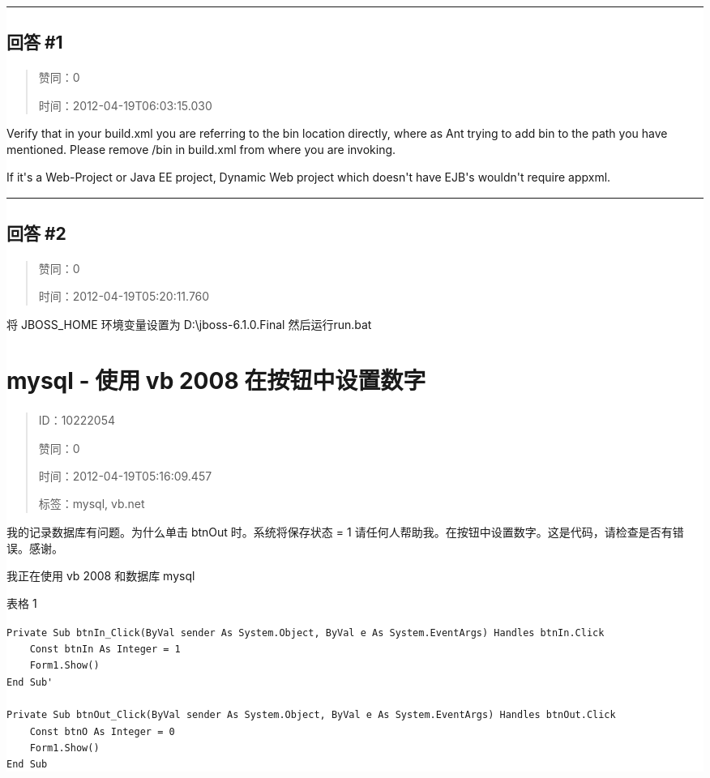 * * *

## 回答 #1

> 赞同：0
> 
> 时间：2012-04-19T06:03:15.030

Verify that in your build.xml you are referring to the bin location directly, where as Ant trying to add bin to the path you have mentioned. Please remove /bin in build.xml from where you are invoking.

If it's a Web-Project or Java EE project, Dynamic Web project which doesn't have EJB's wouldn't require appxml.

* * *

## 回答 #2

> 赞同：0
> 
> 时间：2012-04-19T05:20:11.760

将 JBOSS_HOME 环境变量设置为 D:\jboss-6.1.0.Final 然后运行 ​​run.bat

# mysql - 使用 vb 2008 在按钮中设置数字

> ID：10222054
> 
> 赞同：0
> 
> 时间：2012-04-19T05:16:09.457
> 
> 标签：mysql, vb.net

我的记录数据库有问题。为什么单击 btnOut 时。系统将保存状态 = 1 请任何人帮助我。在按钮中设置数字。这是代码，请检查是否有错误。感谢。

我正在使用 vb 2008 和数据库 mysql

表格 1

```
Private Sub btnIn_Click(ByVal sender As System.Object, ByVal e As System.EventArgs) Handles btnIn.Click
    Const btnIn As Integer = 1
    Form1.Show()
End Sub'

Private Sub btnOut_Click(ByVal sender As System.Object, ByVal e As System.EventArgs) Handles btnOut.Click
    Const btnO As Integer = 0
    Form1.Show()
End Sub 
```
